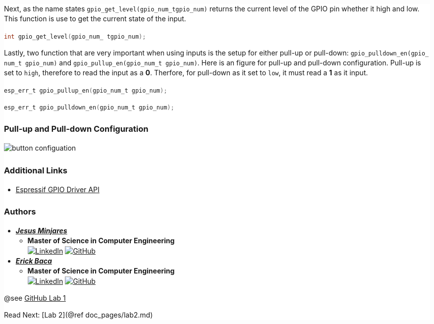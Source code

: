 Next, as the name states `gpio_get_level(gpio_num_tgpio_num)` returns the current level of the GPIO pin whether it high and low. This function is use to get the current state of the input. 
~~~c
int gpio_get_level(gpio_num_ tgpio_num);
~~~
Lastly, two function that are very important when using inputs is the setup for either pull-up or pull-down: `gpio_pulldown_en(gpio_num_t gpio_num)` and `gpio_pullup_en(gpio_num_t gpio_num)`. Here is an figure for pull-up and pull-down configuration. Pull-up is set to `high`, therefore to read the input as a **0**. Therfore, for pull-down as it set to `low`, it must read a **1** as it input.  
~~~c
esp_err_t gpio_pullup_en(gpio_num_t gpio_num);
~~~
~~~c
esp_err_t gpio_pulldown_en(gpio_num_t gpio_num);
~~~

### Pull-up and Pull-down Configuration

<img width="413" alt="button configuation" src="https://user-images.githubusercontent.com/60948298/144836131-96f04e0f-c7f7-443f-b35c-814fb9db4e29.png">

### Additional Links
* [Espressif GPIO Driver API](https://docs.espressif.com/projects/esp-idf/en/latest/esp32/api-reference/peripherals/gpio.html#)

### Authors
* [***Jesus Minjares***](https://github.com/jminjares4)
  * **Master of Science in Computer Engineering** <br>
    [![LinkedIn](https://img.shields.io/badge/LinkedIn-0077B5?style=for-the-badge&logo=linkedin&logoColor=white&style=flat)](https://www.linkedin.com/in/jesusminjares/) [![GitHub](https://img.shields.io/badge/GitHub-100000?style=for-the-badge&logo=github&logoColor=white&style=flat)](https://github.com/jminjares4)
* [***Erick Baca***](https://github.com/eabaca2419)
  * **Master of Science in Computer Engineering** <br>
    [![LinkedIn](https://img.shields.io/badge/LinkedIn-0077B5?style=for-the-badge&logo=linkedin&logoColor=white&style=flat)](https://www.linkedin.com/in/erick-baca/) [![GitHub](https://img.shields.io/badge/GitHub-100000?style=for-the-badge&logo=github&logoColor=white&style=flat)](https://github.com/eabaca2419)

@see [GitHub Lab 1](https://github.com/jminjares4/Microprocessor-2-Lab-Template/tree/main/Lab_1)

<span class="next_section_button">
Read Next: [Lab 2](@ref doc_pages/lab2.md)
</span>